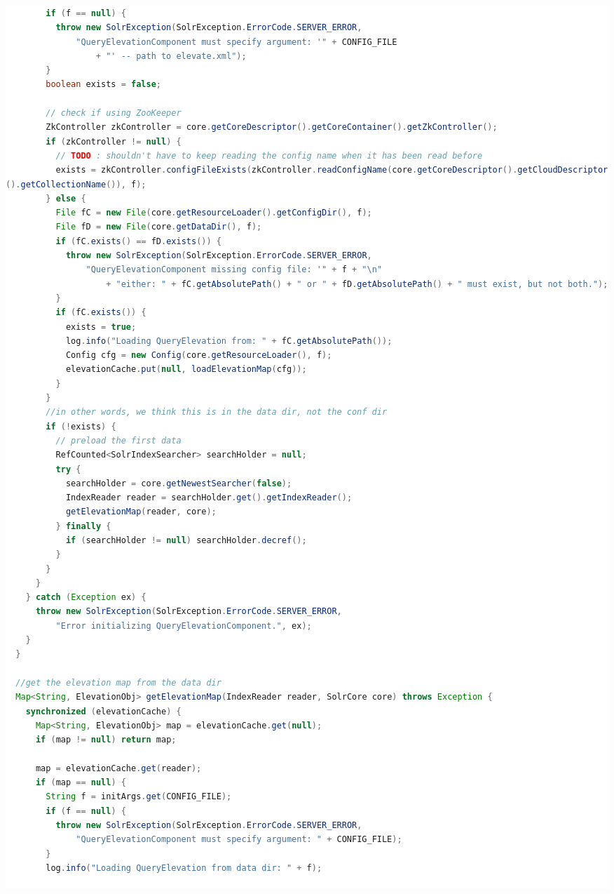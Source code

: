 ```java
        if (f == null) {
          throw new SolrException(SolrException.ErrorCode.SERVER_ERROR,
              "QueryElevationComponent must specify argument: '" + CONFIG_FILE
                  + "' -- path to elevate.xml");
        }
        boolean exists = false;

        // check if using ZooKeeper
        ZkController zkController = core.getCoreDescriptor().getCoreContainer().getZkController();
        if (zkController != null) {
          // TODO : shouldn't have to keep reading the config name when it has been read before
          exists = zkController.configFileExists(zkController.readConfigName(core.getCoreDescriptor().getCloudDescriptor().getCollectionName()), f);
        } else {
          File fC = new File(core.getResourceLoader().getConfigDir(), f);
          File fD = new File(core.getDataDir(), f);
          if (fC.exists() == fD.exists()) {
            throw new SolrException(SolrException.ErrorCode.SERVER_ERROR,
                "QueryElevationComponent missing config file: '" + f + "\n"
                    + "either: " + fC.getAbsolutePath() + " or " + fD.getAbsolutePath() + " must exist, but not both.");
          }
          if (fC.exists()) {
            exists = true;
            log.info("Loading QueryElevation from: " + fC.getAbsolutePath());
            Config cfg = new Config(core.getResourceLoader(), f);
            elevationCache.put(null, loadElevationMap(cfg));
          }
        }
        //in other words, we think this is in the data dir, not the conf dir
        if (!exists) {
          // preload the first data
          RefCounted<SolrIndexSearcher> searchHolder = null;
          try {
            searchHolder = core.getNewestSearcher(false);
            IndexReader reader = searchHolder.get().getIndexReader();
            getElevationMap(reader, core);
          } finally {
            if (searchHolder != null) searchHolder.decref();
          }
        }
      }
    } catch (Exception ex) {
      throw new SolrException(SolrException.ErrorCode.SERVER_ERROR,
          "Error initializing QueryElevationComponent.", ex);
    }
  }

  //get the elevation map from the data dir
  Map<String, ElevationObj> getElevationMap(IndexReader reader, SolrCore core) throws Exception {
    synchronized (elevationCache) {
      Map<String, ElevationObj> map = elevationCache.get(null);
      if (map != null) return map;

      map = elevationCache.get(reader);
      if (map == null) {
        String f = initArgs.get(CONFIG_FILE);
        if (f == null) {
          throw new SolrException(SolrException.ErrorCode.SERVER_ERROR,
              "QueryElevationComponent must specify argument: " + CONFIG_FILE);
        }
        log.info("Loading QueryElevation from data dir: " + f);
        
```
